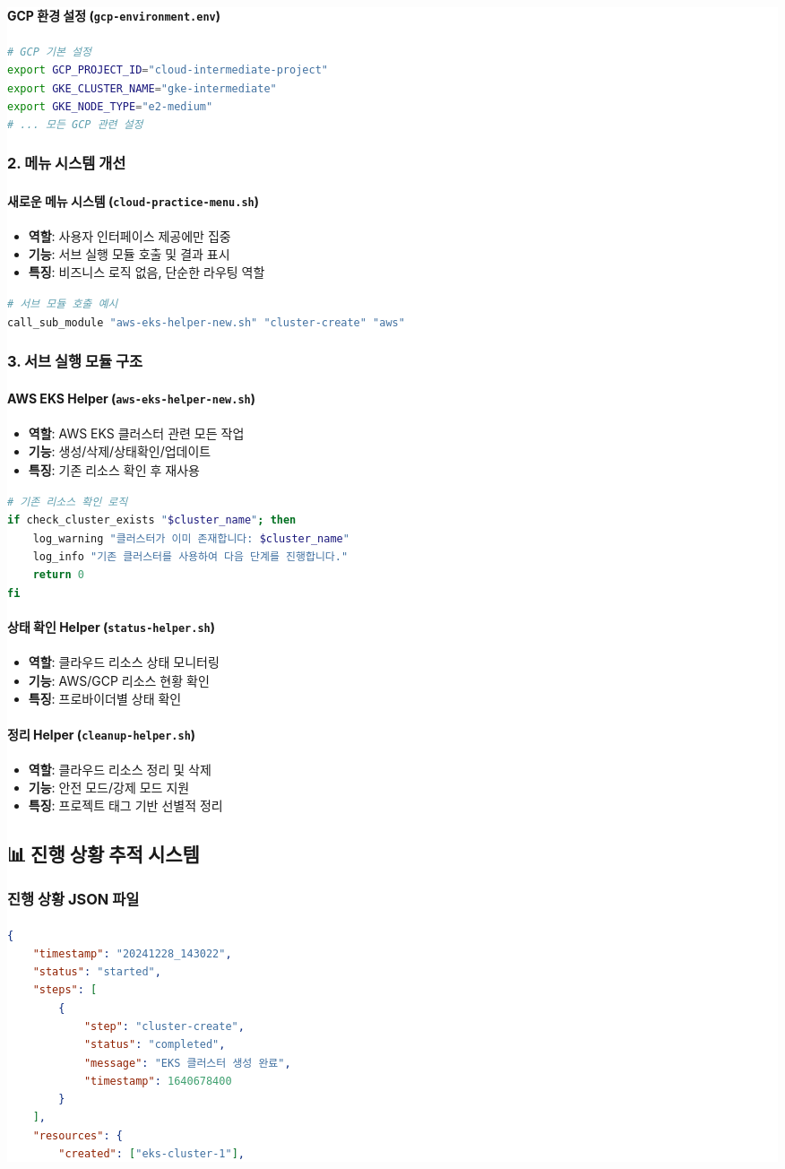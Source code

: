 #### GCP 환경 설정 (`gcp-environment.env`)
```bash
# GCP 기본 설정
export GCP_PROJECT_ID="cloud-intermediate-project"
export GKE_CLUSTER_NAME="gke-intermediate"
export GKE_NODE_TYPE="e2-medium"
# ... 모든 GCP 관련 설정
```

### **2. 메뉴 시스템 개선**

#### 새로운 메뉴 시스템 (`cloud-practice-menu.sh`)
- **역할**: 사용자 인터페이스 제공에만 집중
- **기능**: 서브 실행 모듈 호출 및 결과 표시
- **특징**: 비즈니스 로직 없음, 단순한 라우팅 역할

```bash
# 서브 모듈 호출 예시
call_sub_module "aws-eks-helper-new.sh" "cluster-create" "aws"
```

### **3. 서브 실행 모듈 구조**

#### AWS EKS Helper (`aws-eks-helper-new.sh`)
- **역할**: AWS EKS 클러스터 관련 모든 작업
- **기능**: 생성/삭제/상태확인/업데이트
- **특징**: 기존 리소스 확인 후 재사용

```bash
# 기존 리소스 확인 로직
if check_cluster_exists "$cluster_name"; then
    log_warning "클러스터가 이미 존재합니다: $cluster_name"
    log_info "기존 클러스터를 사용하여 다음 단계를 진행합니다."
    return 0
fi
```

#### 상태 확인 Helper (`status-helper.sh`)
- **역할**: 클라우드 리소스 상태 모니터링
- **기능**: AWS/GCP 리소스 현황 확인
- **특징**: 프로바이더별 상태 확인

#### 정리 Helper (`cleanup-helper.sh`)
- **역할**: 클라우드 리소스 정리 및 삭제
- **기능**: 안전 모드/강제 모드 지원
- **특징**: 프로젝트 태그 기반 선별적 정리

## 📊 진행 상황 추적 시스템

### **진행 상황 JSON 파일**
```json
{
    "timestamp": "20241228_143022",
    "status": "started",
    "steps": [
        {
            "step": "cluster-create",
            "status": "completed",
            "message": "EKS 클러스터 생성 완료",
            "timestamp": 1640678400
        }
    ],
    "resources": {
        "created": ["eks-cluster-1"],
```